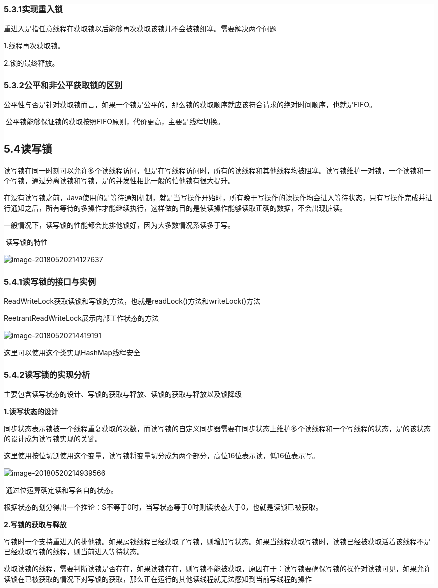 ### 5.3.1实现重入锁

​	重进入是指任意线程在获取锁以后能够再次获取该锁儿不会被锁组塞。需要解决两个问题

1.线程再次获取锁。

2.锁的最终释放。

### 5.3.2公平和非公平获取锁的区别

​	公平性与否是针对获取锁而言，如果一个锁是公平的，那么锁的获取顺序就应该符合请求的绝对时间顺序，也就是FIFO。

​	公平锁能够保证锁的获取按照FIFO原则，代价更高，主要是线程切换。

## 5.4读写锁

​	读写锁在同一时刻可以允许多个读线程访问，但是在写线程访问时，所有的读线程和其他线程均被阻塞。读写锁维护一对锁，一个读锁和一个写锁，通过分离读锁和写锁，是的并发性相比一般的怕他锁有很大提升。

​	在没有读写锁之前，Java使用的是等待通知机制，就是当写操作开始时，所有晚于写操作的读操作均会进入等待状态，只有写操作完成并进行通知之后，所有等待的多操作才能继续执行，这样做的目的是使读操作能够读取正确的数据，不会出现脏读。

​	一般情况下，读写锁的性能都会比排他锁好，因为大多数情况系读多于写。

​	读写锁的特性

![image-20180520214127637](/Users/youyujie/Documents/读书笔记/并发编程的艺术/读写锁特性.png)

### 5.4.1读写锁的接口与实例

​	ReadWriteLock获取读锁和写锁的方法，也就是readLock()方法和writeLock()方法

ReetrantReadWriteLock展示内部工作状态的方法

![image-20180520214419191](/Users/youyujie/Documents/读书笔记/并发编程的艺术/ReetrantReadWriteLock内部方法.png)	

这里可以使用这个类实现HashMap线程安全

### 5.4.2读写锁的实现分析

​	主要包含读写状态的设计、写锁的获取与释放、读锁的获取与释放以及锁降级

**1.读写状态的设计**

​	同步状态表示锁被一个线程重复获取的次数，而读写锁的自定义同步器需要在同步状态上维护多个读线程和一个写线程的状态，是的该状态的设计成为读写锁实现的关键。

​	这里使用按位切割使用这个变量，读写锁将变量切分成为两个部分，高位16位表示读，低16位表示写。

![image-20180520214939566](/Users/youyujie/Documents/读书笔记/并发编程的艺术/读写锁状态的划分方式.png)

​	通过位运算确定读和写各自的状态。

根据状态的划分得出一个推论：S不等于0时，当写状态等于0时则读状态大于0，也就是读锁已被获取。

**2.写锁的获取与释放**

​	写锁时一个支持重进入的排他锁。如果房钱线程已经获取了写锁，则增加写状态。如果当线程获取写锁时，读锁已经被获取活着该线程不是已经获取写锁的线程，则当前进入等待状态。

​	获取读锁的线程，需要判断读锁是否存在，如果读锁存在，则写锁不能被获取，原因在于：读写锁要确保写锁的操作对读锁可见，如果允许读锁在已被获取的情况下对写锁的获取，那么正在运行的其他读线程就无法感知到当前写线程的操作
